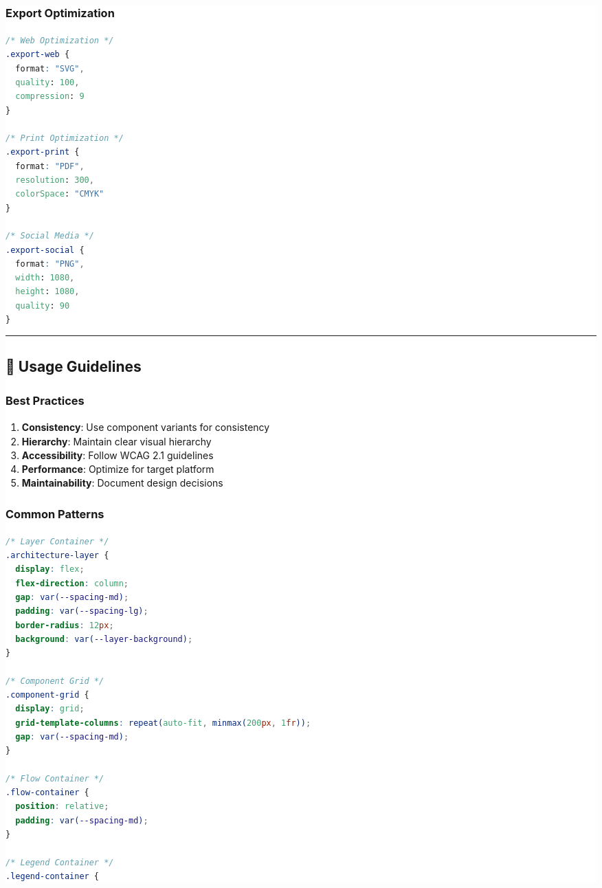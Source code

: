 ### Export Optimization
```css
/* Web Optimization */
.export-web {
  format: "SVG",
  quality: 100,
  compression: 9
}

/* Print Optimization */
.export-print {
  format: "PDF",
  resolution: 300,
  colorSpace: "CMYK"
}

/* Social Media */
.export-social {
  format: "PNG",
  width: 1080,
  height: 1080,
  quality: 90
}
```

---

## 📝 Usage Guidelines

### Best Practices
1. **Consistency**: Use component variants for consistency
2. **Hierarchy**: Maintain clear visual hierarchy
3. **Accessibility**: Follow WCAG 2.1 guidelines
4. **Performance**: Optimize for target platform
5. **Maintainability**: Document design decisions

### Common Patterns
```css
/* Layer Container */
.architecture-layer {
  display: flex;
  flex-direction: column;
  gap: var(--spacing-md);
  padding: var(--spacing-lg);
  border-radius: 12px;
  background: var(--layer-background);
}

/* Component Grid */
.component-grid {
  display: grid;
  grid-template-columns: repeat(auto-fit, minmax(200px, 1fr));
  gap: var(--spacing-md);
}

/* Flow Container */
.flow-container {
  position: relative;
  padding: var(--spacing-md);
}

/* Legend Container */
.legend-container {
```